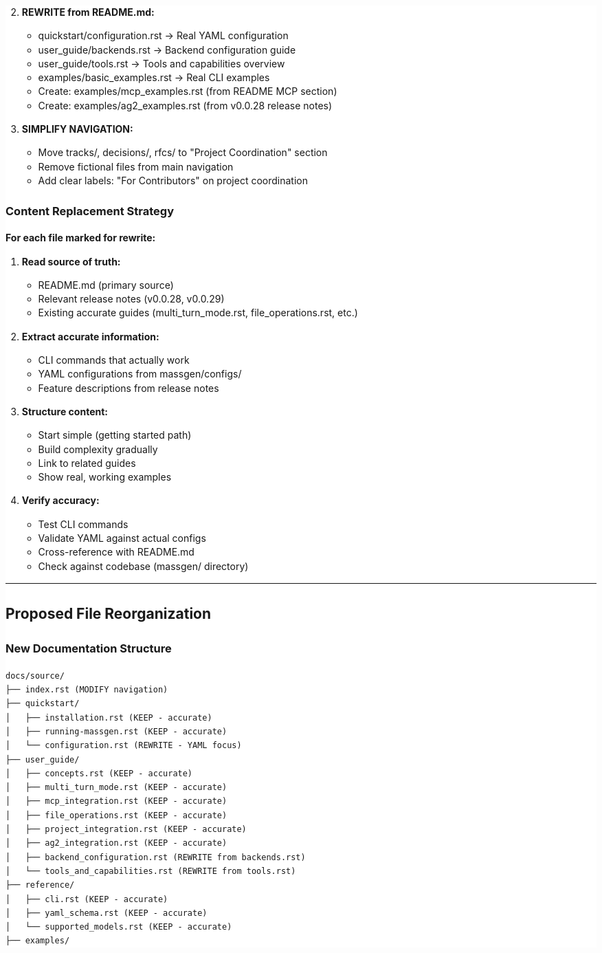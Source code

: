 2. **REWRITE from README.md:**
   - quickstart/configuration.rst → Real YAML configuration
   - user_guide/backends.rst → Backend configuration guide
   - user_guide/tools.rst → Tools and capabilities overview
   - examples/basic_examples.rst → Real CLI examples
   - Create: examples/mcp_examples.rst (from README MCP section)
   - Create: examples/ag2_examples.rst (from v0.0.28 release notes)

3. **SIMPLIFY NAVIGATION:**
   - Move tracks/, decisions/, rfcs/ to "Project Coordination" section
   - Remove fictional files from main navigation
   - Add clear labels: "For Contributors" on project coordination

### Content Replacement Strategy

**For each file marked for rewrite:**

1. **Read source of truth:**
   - README.md (primary source)
   - Relevant release notes (v0.0.28, v0.0.29)
   - Existing accurate guides (multi_turn_mode.rst, file_operations.rst, etc.)

2. **Extract accurate information:**
   - CLI commands that actually work
   - YAML configurations from massgen/configs/
   - Feature descriptions from release notes

3. **Structure content:**
   - Start simple (getting started path)
   - Build complexity gradually
   - Link to related guides
   - Show real, working examples

4. **Verify accuracy:**
   - Test CLI commands
   - Validate YAML against actual configs
   - Cross-reference with README.md
   - Check against codebase (massgen/ directory)

---

## Proposed File Reorganization

### New Documentation Structure

```
docs/source/
├── index.rst (MODIFY navigation)
├── quickstart/
│   ├── installation.rst (KEEP - accurate)
│   ├── running-massgen.rst (KEEP - accurate)
│   └── configuration.rst (REWRITE - YAML focus)
├── user_guide/
│   ├── concepts.rst (KEEP - accurate)
│   ├── multi_turn_mode.rst (KEEP - accurate)
│   ├── mcp_integration.rst (KEEP - accurate)
│   ├── file_operations.rst (KEEP - accurate)
│   ├── project_integration.rst (KEEP - accurate)
│   ├── ag2_integration.rst (KEEP - accurate)
│   ├── backend_configuration.rst (REWRITE from backends.rst)
│   └── tools_and_capabilities.rst (REWRITE from tools.rst)
├── reference/
│   ├── cli.rst (KEEP - accurate)
│   ├── yaml_schema.rst (KEEP - accurate)
│   └── supported_models.rst (KEEP - accurate)
├── examples/
```